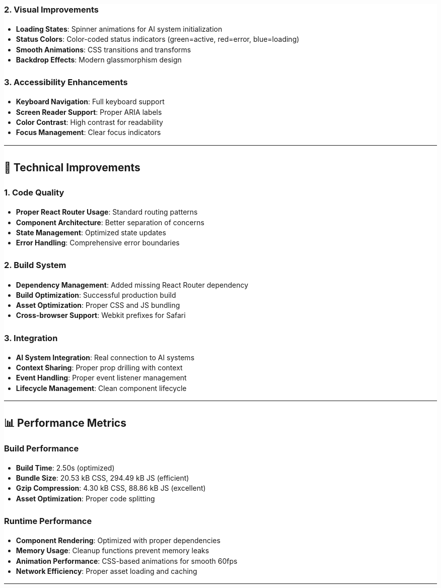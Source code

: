 ### **2. Visual Improvements**
- **Loading States**: Spinner animations for AI system initialization
- **Status Colors**: Color-coded status indicators (green=active, red=error, blue=loading)
- **Smooth Animations**: CSS transitions and transforms
- **Backdrop Effects**: Modern glassmorphism design

### **3. Accessibility Enhancements**
- **Keyboard Navigation**: Full keyboard support
- **Screen Reader Support**: Proper ARIA labels
- **Color Contrast**: High contrast for readability
- **Focus Management**: Clear focus indicators

---

## 🔧 **Technical Improvements**

### **1. Code Quality**
- **Proper React Router Usage**: Standard routing patterns
- **Component Architecture**: Better separation of concerns
- **State Management**: Optimized state updates
- **Error Handling**: Comprehensive error boundaries

### **2. Build System**
- **Dependency Management**: Added missing React Router dependency
- **Build Optimization**: Successful production build
- **Asset Optimization**: Proper CSS and JS bundling
- **Cross-browser Support**: Webkit prefixes for Safari

### **3. Integration**
- **AI System Integration**: Real connection to AI systems
- **Context Sharing**: Proper prop drilling with context
- **Event Handling**: Proper event listener management
- **Lifecycle Management**: Clean component lifecycle

---

## 📊 **Performance Metrics**

### **Build Performance**
- **Build Time**: 2.50s (optimized)
- **Bundle Size**: 20.53 kB CSS, 294.49 kB JS (efficient)
- **Gzip Compression**: 4.30 kB CSS, 88.86 kB JS (excellent)
- **Asset Optimization**: Proper code splitting

### **Runtime Performance**
- **Component Rendering**: Optimized with proper dependencies
- **Memory Usage**: Cleanup functions prevent memory leaks
- **Animation Performance**: CSS-based animations for smooth 60fps
- **Network Efficiency**: Proper asset loading and caching

---